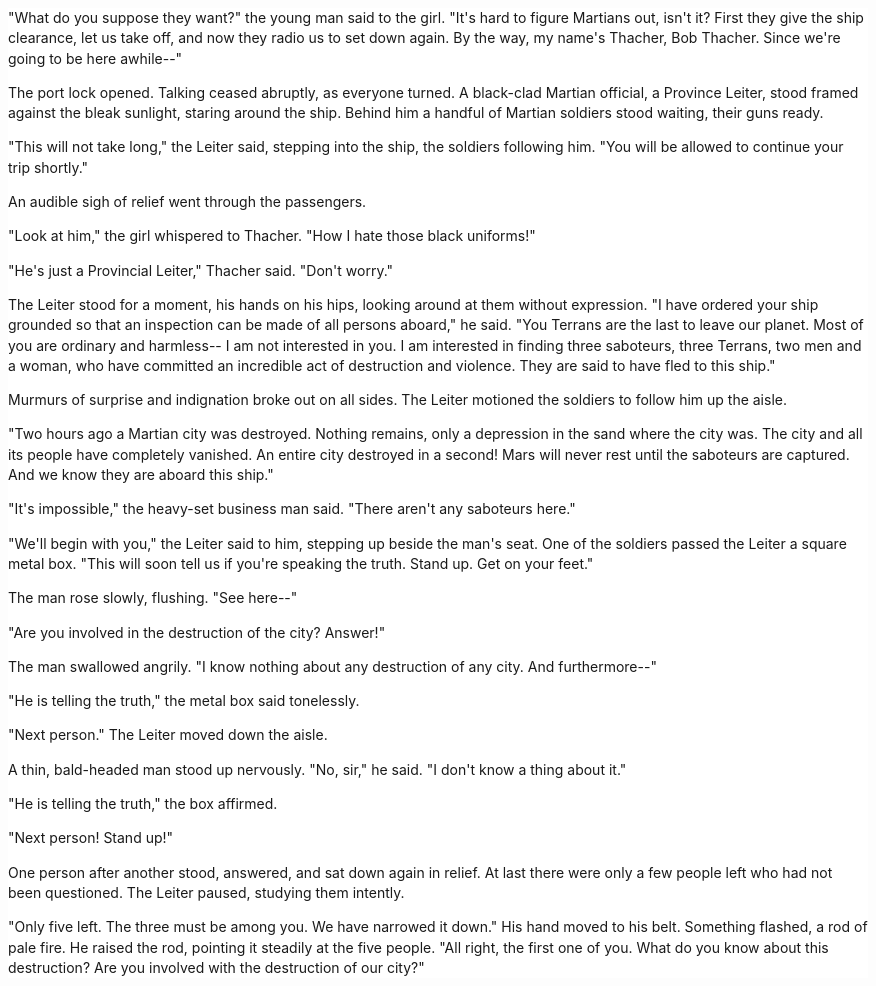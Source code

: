 "What do you suppose they want?" the young man said to the girl. "It's hard to figure Martians out, isn't it? First they give the ship clearance, let us take off, and now they radio us to set down again. By the way, my name's Thacher, Bob Thacher. Since we're going to be here awhile--"

The port lock opened. Talking ceased abruptly, as everyone turned. A black-clad Martian official, a Province Leiter, stood framed against the bleak sunlight, staring around the ship. Behind him a handful of Martian soldiers stood waiting, their guns ready.

"This will not take long," the Leiter said, stepping into the ship, the soldiers following him. "You will be allowed to continue your trip shortly."

An audible sigh of relief went through the passengers.

"Look at him," the girl whispered to Thacher. "How I hate those black uniforms!"

"He's just a Provincial Leiter," Thacher said. "Don't worry."

The Leiter stood for a moment, his hands on his hips, looking around at them without expression. "I have ordered your ship grounded so that an inspection can be made of all persons aboard," he said. "You Terrans are the last to leave our planet. Most of you are ordinary and harmless-- I am not interested in you. I am interested in finding three saboteurs, three Terrans, two men and a woman, who have committed an incredible act of destruction and violence. They are said to have fled to this ship."

Murmurs of surprise and indignation broke out on all sides. The Leiter motioned the soldiers to follow him up the aisle.

"Two hours ago a Martian city was destroyed. Nothing remains, only a depression in the sand where the city was. The city and all its people have completely vanished. An entire city destroyed in a second! Mars will never rest until the saboteurs are captured. And we know they are aboard this ship."

"It's impossible," the heavy-set business man said. "There aren't any saboteurs here."

"We'll begin with you," the Leiter said to him, stepping up beside the man's seat. One of the soldiers passed the Leiter a square metal box. "This will soon tell us if you're speaking the truth. Stand up. Get on your feet."

The man rose slowly, flushing. "See here--"

"Are you involved in the destruction of the city? Answer!"

The man swallowed angrily. "I know nothing about any destruction of any city. And furthermore--"

"He is telling the truth," the metal box said tonelessly.

"Next person." The Leiter moved down the aisle.

A thin, bald-headed man stood up nervously. "No, sir," he said. "I don't know a thing about it."

"He is telling the truth," the box affirmed.

"Next person! Stand up!"

One person after another stood, answered, and sat down again in relief. At last there were only a few people left who had not been questioned. The Leiter paused, studying them intently.

"Only five left. The three must be among you. We have narrowed it down." His hand moved to his belt. Something flashed, a rod of pale fire. He raised the rod, pointing it steadily at the five people. "All right, the first one of you. What do you know about this destruction? Are you involved with the destruction of our city?"
